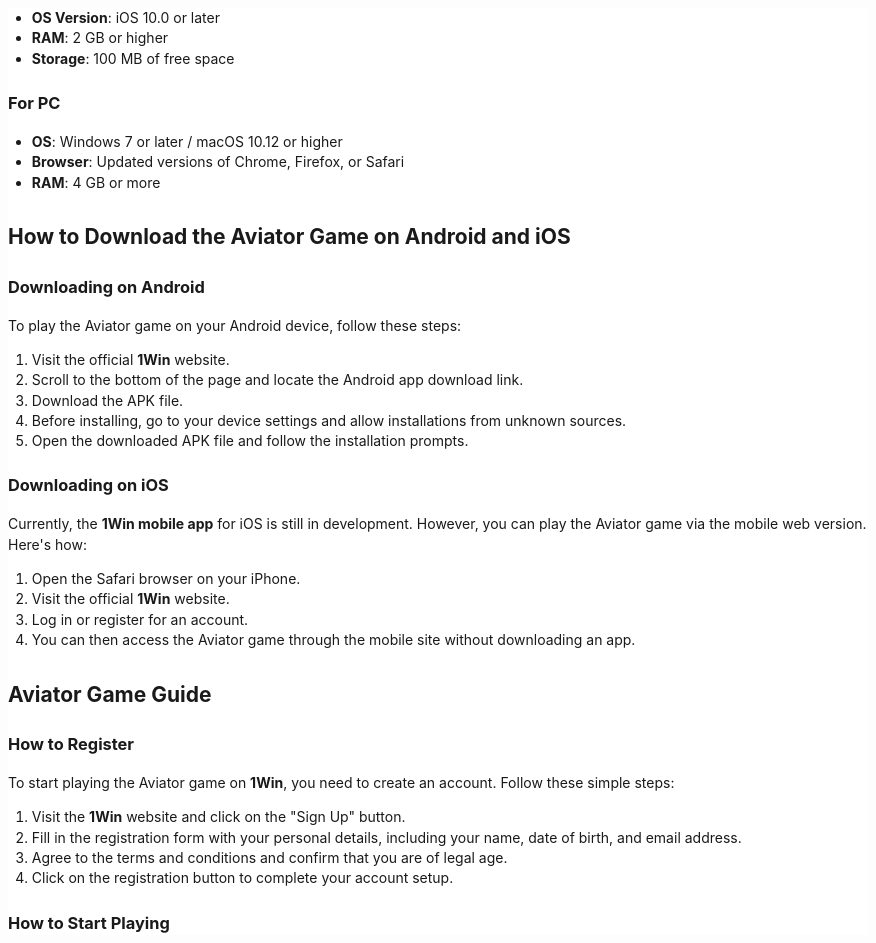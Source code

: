-   **OS Version**: iOS 10.0 or later
-   **RAM**: 2 GB or higher
-   **Storage**: 100 MB of free space

### For PC

-   **OS**: Windows 7 or later / macOS 10.12 or higher
-   **Browser**: Updated versions of Chrome, Firefox, or Safari
-   **RAM**: 4 GB or more

## How to Download the Aviator Game on Android and iOS

### Downloading on Android

To play the Aviator game on your Android device, follow these steps:

1.  Visit the official **1Win** website.
2.  Scroll to the bottom of the page and locate the Android app download
    link.
3.  Download the APK file.
4.  Before installing, go to your device settings and allow
    installations from unknown sources.
5.  Open the downloaded APK file and follow the installation prompts.

### Downloading on iOS

Currently, the **1Win mobile app** for iOS is still in development.
However, you can play the Aviator game via the mobile web version.
Here's how:

1.  Open the Safari browser on your iPhone.
2.  Visit the official **1Win** website.
3.  Log in or register for an account.
4.  You can then access the Aviator game through the mobile site without
    downloading an app.

## Aviator Game Guide

### How to Register

To start playing the Aviator game on **1Win**, you need to create an
account. Follow these simple steps:

1.  Visit the **1Win** website and click on the "Sign Up" button.
2.  Fill in the registration form with your personal details, including
    your name, date of birth, and email address.
3.  Agree to the terms and conditions and confirm that you are of legal
    age.
4.  Click on the registration button to complete your account setup.

### How to Start Playing
